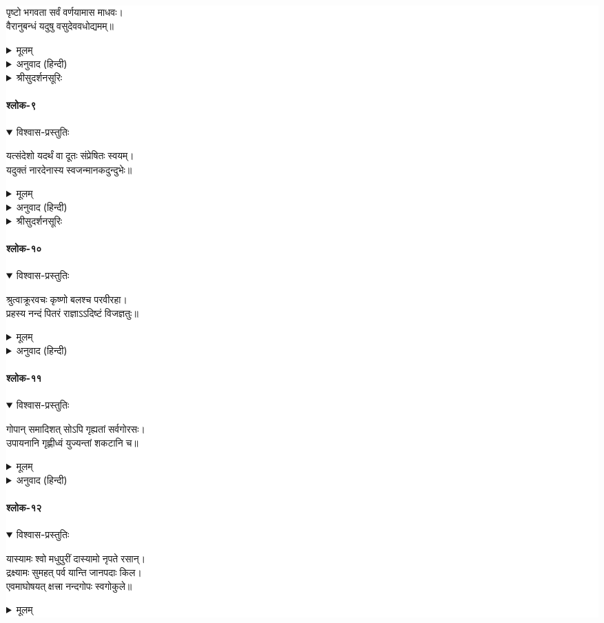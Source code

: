 पृष्टो भगवता सर्वं वर्णयामास माधवः।  
वैरानुबन्धं यदुषु वसुदेववधोद्यमम्॥
</details>

<details><summary>मूलम्</summary></details>

<details><summary>अनुवाद (हिन्दी)</summary></details>

<details><summary>श्रीसुदर्शनसूरिः</summary></details>

#### श्लोक-९


<details open><summary>विश्वास-प्रस्तुतिः</summary>

यत्संदेशो यदर्थं वा दूतः संप्रेषितः स्वयम्।  
यदुक्तं नारदेनास्य स्वजन्मानकदुन्दुभेः॥
</details>

<details><summary>मूलम्</summary></details>

<details><summary>अनुवाद (हिन्दी)</summary></details>

<details><summary>श्रीसुदर्शनसूरिः</summary></details>

#### श्लोक-१०


<details open><summary>विश्वास-प्रस्तुतिः</summary>

श्रुत्वाक्रूरवचः कृष्णो बलश्च परवीरहा।  
प्रहस्य नन्दं पितरं राज्ञाऽऽदिष्टं विजज्ञतुः॥
</details>

<details><summary>मूलम्</summary></details>

<details><summary>अनुवाद (हिन्दी)</summary></details>

#### श्लोक-११


<details open><summary>विश्वास-प्रस्तुतिः</summary>

गोपान् समादिशत् सोऽपि गृह्यतां सर्वगोरसः।  
उपायनानि गृह्णीध्वं युज्यन्तां शकटानि च॥
</details>

<details><summary>मूलम्</summary></details>

<details><summary>अनुवाद (हिन्दी)</summary></details>

#### श्लोक-१२


<details open><summary>विश्वास-प्रस्तुतिः</summary>

यास्यामः श्वो मधुपुरीं दास्यामो नृपते रसान्।  
द्रक्ष्यामः सुमहत् पर्व यान्ति जानपदाः किल।  
एवमाघोषयत् क्षत्त्रा नन्दगोपः स्वगोकुले॥
</details>

<details><summary>मूलम्</summary></details>
